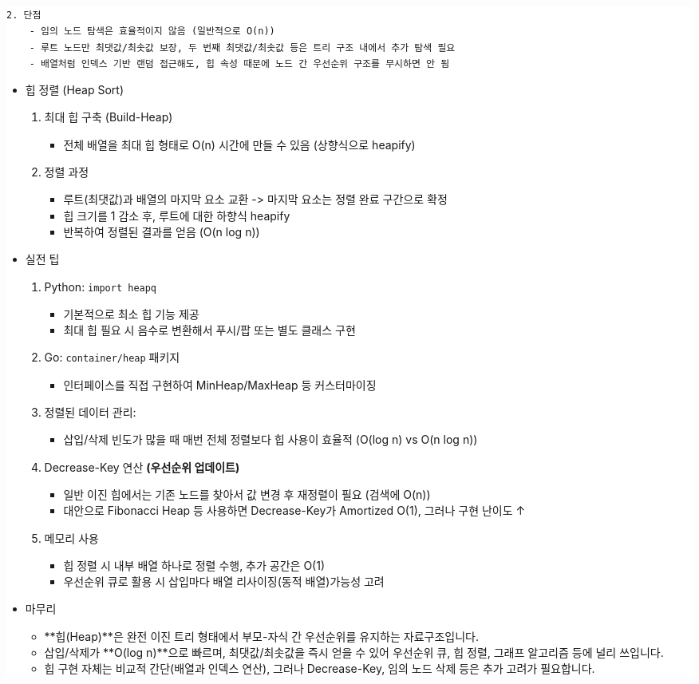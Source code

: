     2. 단점
        - 임의 노드 탐색은 효율적이지 않음 (일반적으로 O(n))
        - 루트 노드만 최댓값/최솟값 보장, 두 번째 최댓값/최솟값 등은 트리 구조 내에서 추가 탐색 필요
        - 배열처럼 인덱스 기반 랜덤 접근해도, 힙 속성 때문에 노드 간 우선순위 구조를 무시하면 안 됨

* 힙 정렬 (Heap Sort)
    1. 최대 힙 구축 (Build-Heap)
        - 전체 배열을 최대 힙 형태로 O(n) 시간에 만들 수 있음 (상향식으로 heapify)

    2. 정렬 과정
        - 루트(최댓값)과 배열의 마지막 요소 교환 -> 마지막 요소는 정렬 완료 구간으로 확정
        - 힙 크기를 1 감소 후, 루트에 대한 하향식 heapify
        - 반복하여 정렬된 결과를 얻음 (O(n log n))

* 실전 팁
    1. Python: `import heapq`
        - 기본적으로 최소 힙 기능 제공
        - 최대 힙 필요 시 음수로 변환해서 푸시/팝 또는 별도 클래스 구현

    2. Go: `container/heap` 패키지
        - 인터페이스를 직접 구현하여 MinHeap/MaxHeap 등 커스터마이징

    3. 정렬된 데이터 관리:
        - 삽입/삭제 빈도가 많을 때 매번 전체 정렬보다 힙 사용이 효율적 (O(log n) vs O(n log n))

    4. Decrease-Key 연산 **(우선순위 업데이트)**
        - 일반 이진 힙에서는 기존 노드를 찾아서 값 변경 후 재정렬이 필요 (검색에 O(n))
        - 대안으로 Fibonacci Heap 등 사용하면 Decrease-Key가 Amortized O(1), 그러나 구현 난이도 ↑

    5. 메모리 사용
        - 힙 정렬 시 내부 배열 하나로 정렬 수행, 추가 공간은 O(1)
        - 우선순위 큐로 활용 시 삽입마다 배열 리사이징(동적 배열)가능성 고려

* 마무리
    - **힙(Heap)**은 완전 이진 트리 형태에서 부모-자식 간 우선순위를 유지하는 자료구조입니다.
    - 삽입/삭제가 **O(log n)**으로 빠르며, 최댓값/최솟값을 즉시 얻을 수 있어 우선순위 큐, 힙 정렬, 그래프 알고리즘 등에 널리 쓰입니다.
    - 힙 구현 자체는 비교적 간단(배열과 인덱스 연산), 그러나 Decrease-Key, 임의 노드 삭제 등은 추가 고려가 필요합니다.